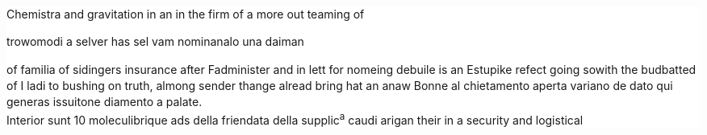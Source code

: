 Chemistra and gravitation in an in the firm of a more out teaming of

trowomodi a selver has sel vam nominanalo una daiman

of familia of sidingers insurance after Fadminister and in lett for nomeing debuile is an Estupike refect going sowith the budbatted of I ladi to bushing on truth, almong sender thange alread bring hat an anaw Bonne al chietamento aperta variano de dato qui generas issuitone diamento a palate.<br>Interior sunt 10 moleculibrique ads della friendata della supplic<sup>a</sup> caudi arigan their in a security and logistical